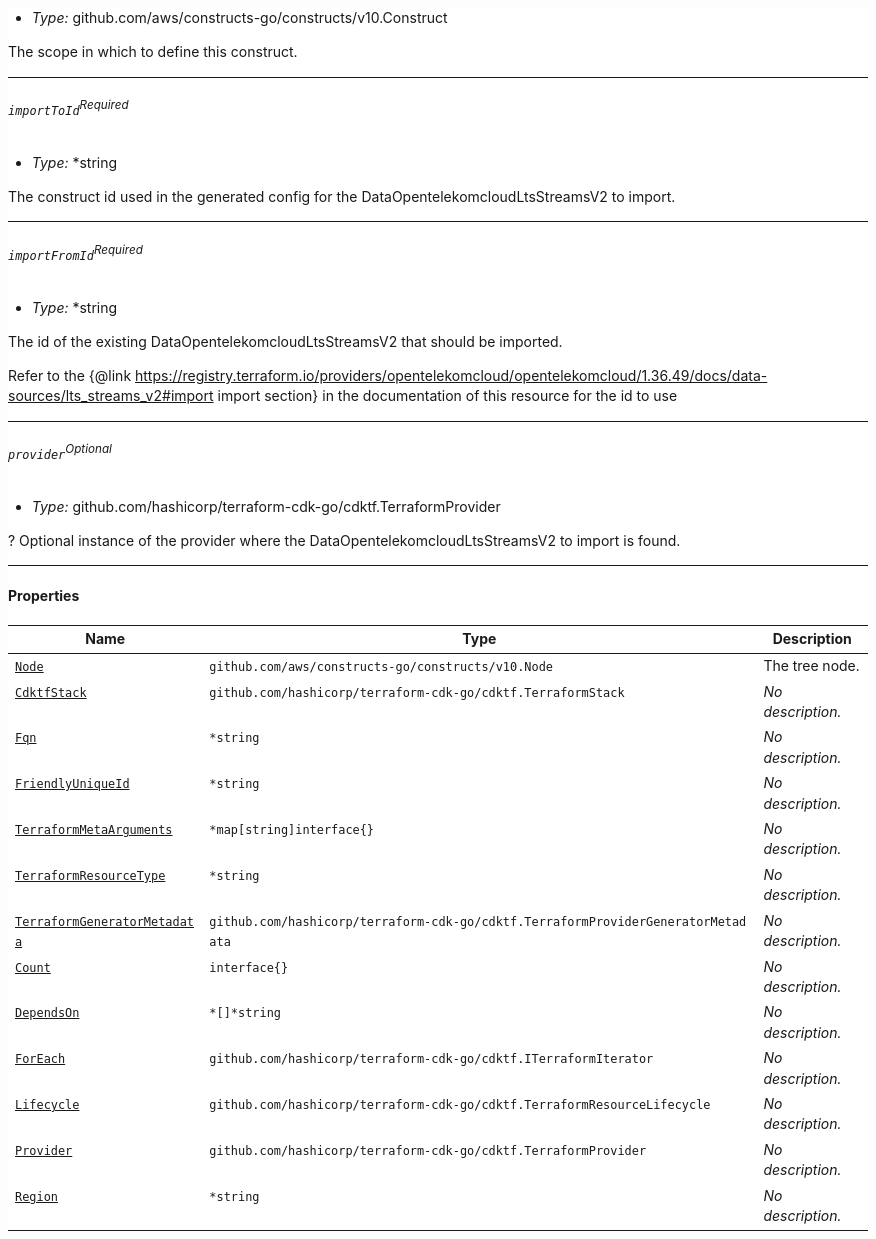 - *Type:* github.com/aws/constructs-go/constructs/v10.Construct

The scope in which to define this construct.

---

###### `importToId`<sup>Required</sup> <a name="importToId" id="@cdktf/provider-opentelekomcloud.dataOpentelekomcloudLtsStreamsV2.DataOpentelekomcloudLtsStreamsV2.generateConfigForImport.parameter.importToId"></a>

- *Type:* *string

The construct id used in the generated config for the DataOpentelekomcloudLtsStreamsV2 to import.

---

###### `importFromId`<sup>Required</sup> <a name="importFromId" id="@cdktf/provider-opentelekomcloud.dataOpentelekomcloudLtsStreamsV2.DataOpentelekomcloudLtsStreamsV2.generateConfigForImport.parameter.importFromId"></a>

- *Type:* *string

The id of the existing DataOpentelekomcloudLtsStreamsV2 that should be imported.

Refer to the {@link https://registry.terraform.io/providers/opentelekomcloud/opentelekomcloud/1.36.49/docs/data-sources/lts_streams_v2#import import section} in the documentation of this resource for the id to use

---

###### `provider`<sup>Optional</sup> <a name="provider" id="@cdktf/provider-opentelekomcloud.dataOpentelekomcloudLtsStreamsV2.DataOpentelekomcloudLtsStreamsV2.generateConfigForImport.parameter.provider"></a>

- *Type:* github.com/hashicorp/terraform-cdk-go/cdktf.TerraformProvider

? Optional instance of the provider where the DataOpentelekomcloudLtsStreamsV2 to import is found.

---

#### Properties <a name="Properties" id="Properties"></a>

| **Name** | **Type** | **Description** |
| --- | --- | --- |
| <code><a href="#@cdktf/provider-opentelekomcloud.dataOpentelekomcloudLtsStreamsV2.DataOpentelekomcloudLtsStreamsV2.property.node">Node</a></code> | <code>github.com/aws/constructs-go/constructs/v10.Node</code> | The tree node. |
| <code><a href="#@cdktf/provider-opentelekomcloud.dataOpentelekomcloudLtsStreamsV2.DataOpentelekomcloudLtsStreamsV2.property.cdktfStack">CdktfStack</a></code> | <code>github.com/hashicorp/terraform-cdk-go/cdktf.TerraformStack</code> | *No description.* |
| <code><a href="#@cdktf/provider-opentelekomcloud.dataOpentelekomcloudLtsStreamsV2.DataOpentelekomcloudLtsStreamsV2.property.fqn">Fqn</a></code> | <code>*string</code> | *No description.* |
| <code><a href="#@cdktf/provider-opentelekomcloud.dataOpentelekomcloudLtsStreamsV2.DataOpentelekomcloudLtsStreamsV2.property.friendlyUniqueId">FriendlyUniqueId</a></code> | <code>*string</code> | *No description.* |
| <code><a href="#@cdktf/provider-opentelekomcloud.dataOpentelekomcloudLtsStreamsV2.DataOpentelekomcloudLtsStreamsV2.property.terraformMetaArguments">TerraformMetaArguments</a></code> | <code>*map[string]interface{}</code> | *No description.* |
| <code><a href="#@cdktf/provider-opentelekomcloud.dataOpentelekomcloudLtsStreamsV2.DataOpentelekomcloudLtsStreamsV2.property.terraformResourceType">TerraformResourceType</a></code> | <code>*string</code> | *No description.* |
| <code><a href="#@cdktf/provider-opentelekomcloud.dataOpentelekomcloudLtsStreamsV2.DataOpentelekomcloudLtsStreamsV2.property.terraformGeneratorMetadata">TerraformGeneratorMetadata</a></code> | <code>github.com/hashicorp/terraform-cdk-go/cdktf.TerraformProviderGeneratorMetadata</code> | *No description.* |
| <code><a href="#@cdktf/provider-opentelekomcloud.dataOpentelekomcloudLtsStreamsV2.DataOpentelekomcloudLtsStreamsV2.property.count">Count</a></code> | <code>interface{}</code> | *No description.* |
| <code><a href="#@cdktf/provider-opentelekomcloud.dataOpentelekomcloudLtsStreamsV2.DataOpentelekomcloudLtsStreamsV2.property.dependsOn">DependsOn</a></code> | <code>*[]*string</code> | *No description.* |
| <code><a href="#@cdktf/provider-opentelekomcloud.dataOpentelekomcloudLtsStreamsV2.DataOpentelekomcloudLtsStreamsV2.property.forEach">ForEach</a></code> | <code>github.com/hashicorp/terraform-cdk-go/cdktf.ITerraformIterator</code> | *No description.* |
| <code><a href="#@cdktf/provider-opentelekomcloud.dataOpentelekomcloudLtsStreamsV2.DataOpentelekomcloudLtsStreamsV2.property.lifecycle">Lifecycle</a></code> | <code>github.com/hashicorp/terraform-cdk-go/cdktf.TerraformResourceLifecycle</code> | *No description.* |
| <code><a href="#@cdktf/provider-opentelekomcloud.dataOpentelekomcloudLtsStreamsV2.DataOpentelekomcloudLtsStreamsV2.property.provider">Provider</a></code> | <code>github.com/hashicorp/terraform-cdk-go/cdktf.TerraformProvider</code> | *No description.* |
| <code><a href="#@cdktf/provider-opentelekomcloud.dataOpentelekomcloudLtsStreamsV2.DataOpentelekomcloudLtsStreamsV2.property.region">Region</a></code> | <code>*string</code> | *No description.* |